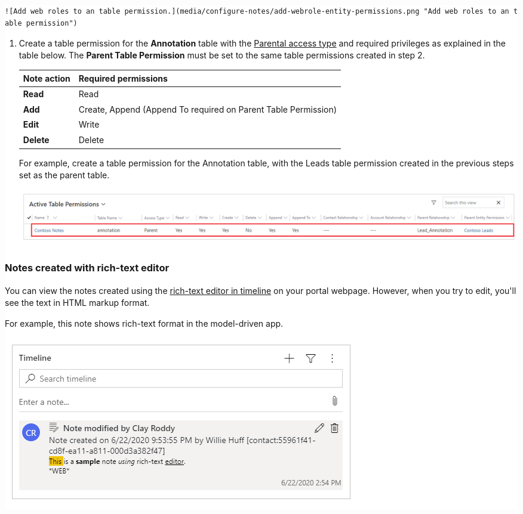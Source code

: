     ![Add web roles to an table permission.](media/configure-notes/add-webrole-entity-permissions.png "Add web roles to an table permission")

1. Create a table permission for the **Annotation** table with the [Parental access type](configure/assign-entity-permissions.md#parental-access-type) and required privileges as explained in the table below. The **Parent Table Permission** must be set to the same table permissions created in step 2.

    | Note action | Required permissions |
    | - | - |
    | **Read** | Read |
    | **Add** | Create, Append (Append To required on Parent Table Permission) |
    | **Edit** | Write |
    | **Delete** | Delete |

    For example, create a table permission for the Annotation table, with the Leads table permission created in the previous steps set as the parent table.
    
    ![Add table permissions.](media/configure-notes/entity-permission.png "Add table permissions")

### Notes created with rich-text editor

You can view the notes created using the [rich-text editor in timeline](../model-driven-apps/set-up-timeline-control.md#enable-or-disable-rich-text-editor-for-notes-in-timeline) on your portal webpage. However, when you try to edit, you'll see the text in HTML markup format.

For example, this note shows rich-text format in the model-driven app.

![Dynamics 365 form.](media/configure-notes/dynamics-365-form.png)

